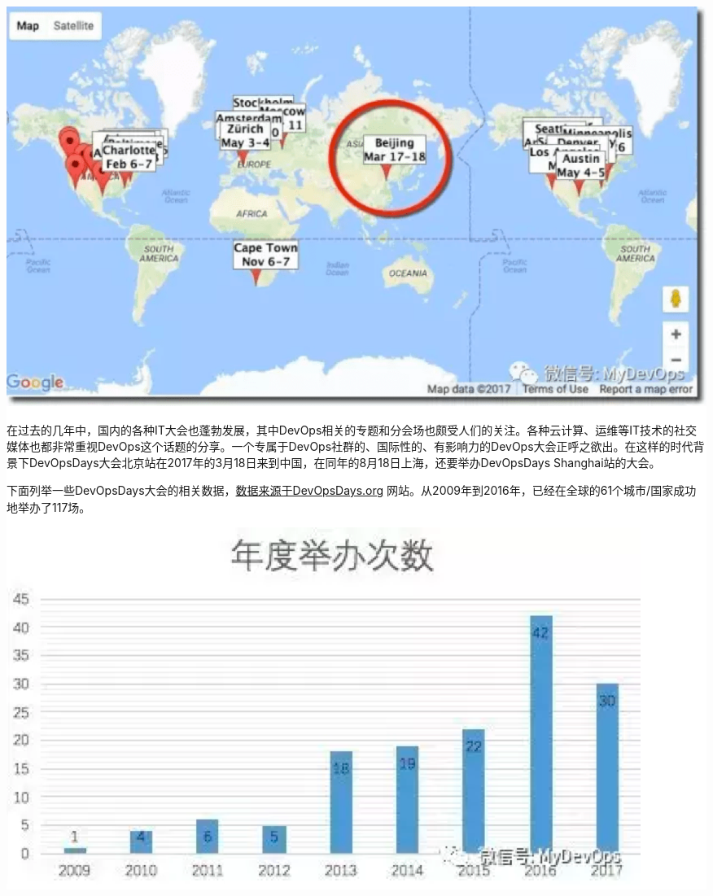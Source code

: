 ![devopsdays-map](/images/devopsdays-map.png)


在过去的几年中，国内的各种IT大会也蓬勃发展，其中DevOps相关的专题和分会场也颇受人们的关注。各种云计算、运维等IT技术的社交媒体也都非常重视DevOps这个话题的分享。一个专属于DevOps社群的、国际性的、有影响力的DevOps大会正呼之欲出。在这样的时代背景下DevOpsDays大会北京站在2017年的3月18日来到中国，在同年的8月18日上海，还要举办DevOpsDays Shanghai站的大会。

下面列举一些DevOpsDays大会的相关数据，<a href="http://xn--DevOpsDays-cp3p571r5pfpshp63a.org">数据来源于DevOpsDays.org</a> 网站。从2009年到2016年，已经在全球的61个城市/国家成功地举办了117场。

![year-map](/images/year.png)
